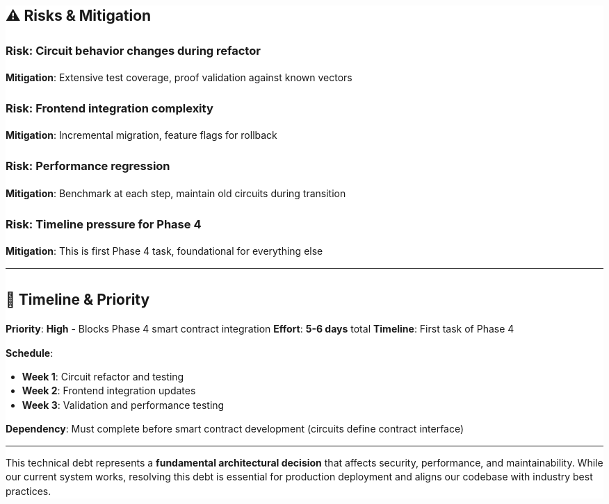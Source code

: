 
## ⚠️ **Risks & Mitigation**

### **Risk**: Circuit behavior changes during refactor
**Mitigation**: Extensive test coverage, proof validation against known vectors

### **Risk**: Frontend integration complexity
**Mitigation**: Incremental migration, feature flags for rollback

### **Risk**: Performance regression
**Mitigation**: Benchmark at each step, maintain old circuits during transition

### **Risk**: Timeline pressure for Phase 4
**Mitigation**: This is first Phase 4 task, foundational for everything else

---

## 📅 **Timeline & Priority**

**Priority**: **High** - Blocks Phase 4 smart contract integration
**Effort**: **5-6 days** total
**Timeline**: First task of Phase 4

**Schedule**:
- **Week 1**: Circuit refactor and testing
- **Week 2**: Frontend integration updates
- **Week 3**: Validation and performance testing

**Dependency**: Must complete before smart contract development (circuits define contract interface)

---

This technical debt represents a **fundamental architectural decision** that affects security, performance, and maintainability. While our current system works, resolving this debt is essential for production deployment and aligns our codebase with industry best practices.